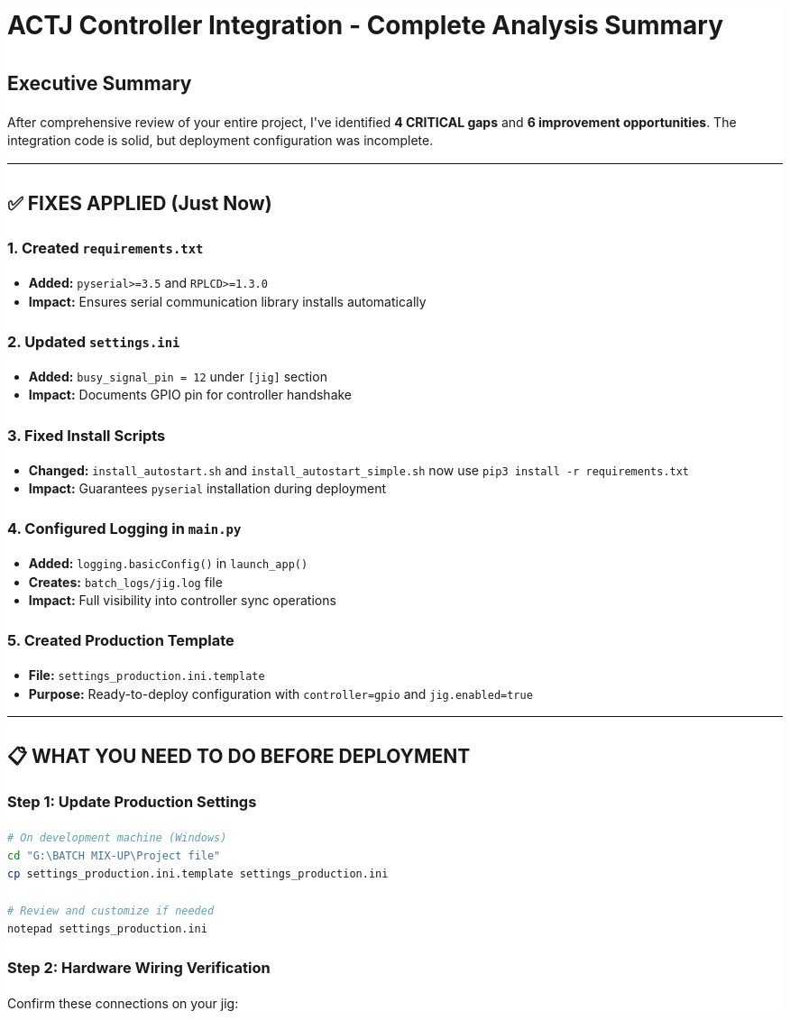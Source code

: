 # ACTJ Controller Integration - Complete Analysis Summary

## Executive Summary

After comprehensive review of your entire project, I've identified **4 CRITICAL gaps** and **6 improvement opportunities**. The integration code is solid, but deployment configuration was incomplete.

---

## ✅ FIXES APPLIED (Just Now)

### 1. Created `requirements.txt`
- **Added:** `pyserial>=3.5` and `RPLCD>=1.3.0`
- **Impact:** Ensures serial communication library installs automatically

### 2. Updated `settings.ini`
- **Added:** `busy_signal_pin = 12` under `[jig]` section
- **Impact:** Documents GPIO pin for controller handshake

### 3. Fixed Install Scripts
- **Changed:** `install_autostart.sh` and `install_autostart_simple.sh` now use `pip3 install -r requirements.txt`
- **Impact:** Guarantees `pyserial` installation during deployment

### 4. Configured Logging in `main.py`
- **Added:** `logging.basicConfig()` in `launch_app()`
- **Creates:** `batch_logs/jig.log` file
- **Impact:** Full visibility into controller sync operations

### 5. Created Production Template
- **File:** `settings_production.ini.template`
- **Purpose:** Ready-to-deploy configuration with `controller=gpio` and `jig.enabled=true`

---

## 📋 WHAT YOU NEED TO DO BEFORE DEPLOYMENT

### Step 1: Update Production Settings
```bash
# On development machine (Windows)
cd "G:\BATCH MIX-UP\Project file"
cp settings_production.ini.template settings_production.ini

# Review and customize if needed
notepad settings_production.ini
```

### Step 2: Hardware Wiring Verification
Confirm these connections on your jig:
